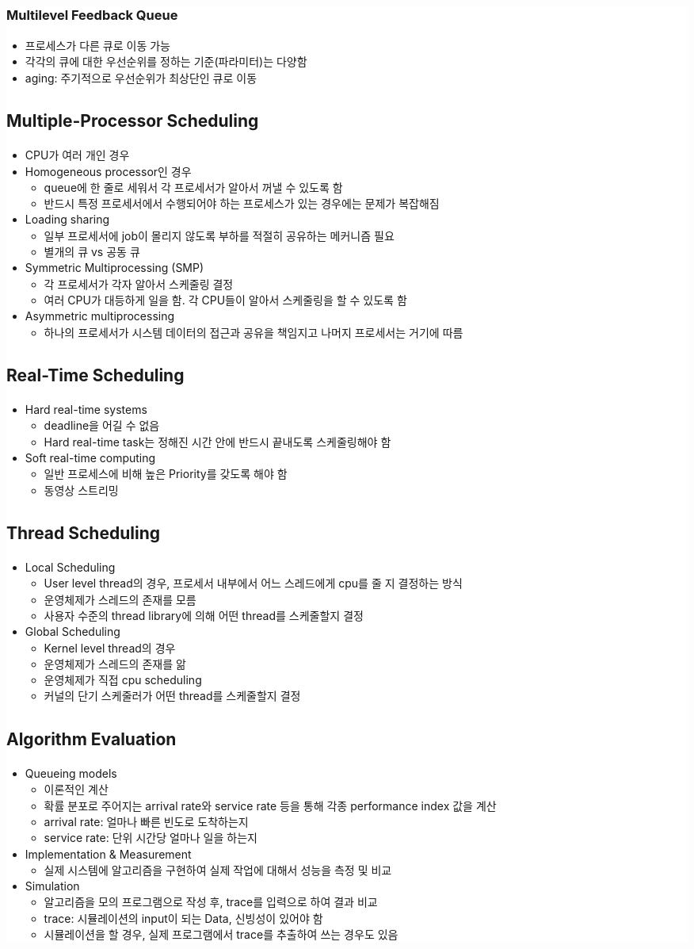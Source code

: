 ### Multilevel Feedback Queue
- 프로세스가 다른 큐로 이동 가능
- 각각의 큐에 대한 우선순위를 정하는 기준(파라미터)는 다양함
- aging: 주기적으로 우선순위가 최상단인 큐로 이동

## Multiple-Processor Scheduling
- CPU가 여러 개인 경우
- Homogeneous processor인 경우
  - queue에 한 줄로 세워서 각 프로세서가 알아서 꺼낼 수 있도록 함
  - 반드시 특정 프로세서에서 수행되어야 하는 프로세스가 있는 경우에는 문제가 복잡해짐
- Loading sharing
  - 일부 프로세서에 job이 몰리지 않도록 부하를 적절히 공유하는 메커니즘 필요
  - 별개의 큐 vs 공동 큐
- Symmetric Multiprocessing (SMP)
  - 각 프로세서가 각자 알아서 스케줄링 결정
  - 여러 CPU가 대등하게 일을 함. 각 CPU들이 알아서 스케줄링을 할 수 있도록 함
- Asymmetric multiprocessing
  - 하나의 프로세서가 시스템 데이터의 접근과 공유을 책임지고 나머지 프로세서는 거기에 따름

## Real-Time Scheduling
- Hard real-time systems
  - deadline을 어길 수 없음
  - Hard real-time task는 정해진 시간 안에 반드시 끝내도록 스케줄링해야 함
- Soft real-time computing
  - 일반 프로세스에 비해 높은 Priority를 갖도록 해야 함
  - 동영상 스트리밍

## Thread Scheduling
- Local Scheduling
  - User level thread의 경우, 프로세서 내부에서 어느 스레드에게 cpu를 줄 지 결정하는 방식
  - 운영체제가 스레드의 존재를 모름
  - 사용자 수준의 thread library에 의해 어떤 thread를 스케줄할지 결정
- Global Scheduling
  - Kernel level thread의 경우
  - 운영체제가 스레드의 존재를 앎
  - 운영체제가 직접 cpu scheduling
  - 커널의 단기 스케줄러가 어떤 thread를 스케줄할지 결정

## Algorithm Evaluation
- Queueing models
  - 이론적인 계산
  - 확률 분포로 주어지는 arrival rate와 service rate 등을 통해 각종 performance index 값을 계산
  - arrival rate: 얼마나 빠른 빈도로 도착하는지
  - service rate: 단위 시간당 얼마나 일을 하는지
- Implementation & Measurement
  - 실제 시스템에 알고리즘을 구현하여 실제 작업에 대해서 성능을 측정 및 비교
- Simulation
  - 알고리즘을 모의 프로그램으로 작성 후, trace를 입력으로 하여 결과 비교
  - trace: 시뮬레이션의 input이 되는 Data, 신빙성이 있어야 함
  - 시뮬레이션을 할 경우, 실제 프로그램에서 trace를 추출하여 쓰는 경우도 있음